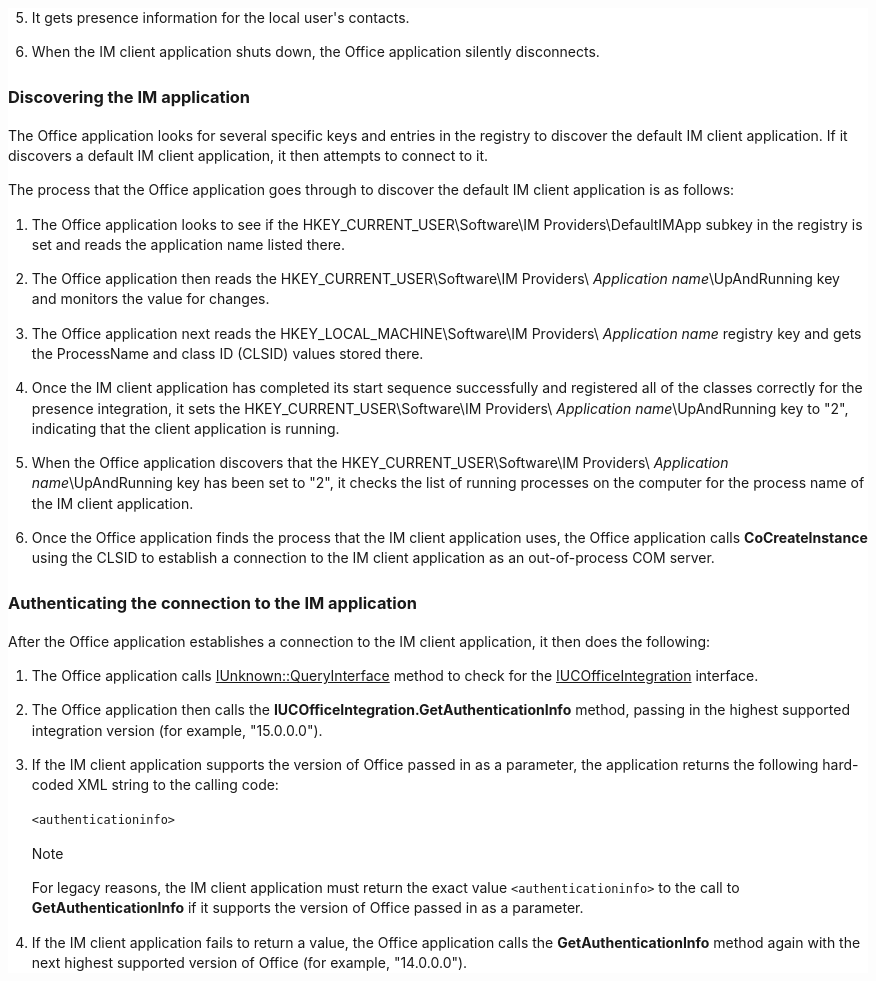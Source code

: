 5. It gets presence information for the local user's contacts.
    
6. When the IM client application shuts down, the Office application silently disconnects.
    
### Discovering the IM application

The Office application looks for several specific keys and entries in the registry to discover the default IM client application. If it discovers a default IM client application, it then attempts to connect to it.
  
The process that the Office application goes through to discover the default IM client application is as follows:
  
1. The Office application looks to see if the HKEY_CURRENT_USER\Software\IM Providers\DefaultIMApp subkey in the registry is set and reads the application name listed there.
    
2. The Office application then reads the HKEY_CURRENT_USER\Software\IM Providers\ _Application name_\UpAndRunning key and monitors the value for changes.
    
3. The Office application next reads the HKEY_LOCAL_MACHINE\Software\IM Providers\ _Application name_ registry key and gets the ProcessName and class ID (CLSID) values stored there. 
    
4. Once the IM client application has completed its start sequence successfully and registered all of the classes correctly for the presence integration, it sets the HKEY_CURRENT_USER\Software\IM Providers\ _Application name_\UpAndRunning key to "2", indicating that the client application is running.
    
5. When the Office application discovers that the HKEY_CURRENT_USER\Software\IM Providers\ _Application name_\UpAndRunning key has been set to "2", it checks the list of running processes on the computer for the process name of the IM client application.
    
6. Once the Office application finds the process that the IM client application uses, the Office application calls **CoCreateInstance** using the CLSID to establish a connection to the IM client application as an out-of-process COM server. 
    
### Authenticating the connection to the IM application

After the Office application establishes a connection to the IM client application, it then does the following:
  
1. The Office application calls [IUnknown::QueryInterface](https://msdn.microsoft.com/library/ms682521%28v=VS.85%29.aspx) method to check for the [IUCOfficeIntegration](integrating-im-applications-with-office.md#off15_IMIntegration_ImplementRequired_IUCOfficeIntegration) interface. 
    
2. The Office application then calls the **IUCOfficeIntegration.GetAuthenticationInfo** method, passing in the highest supported integration version (for example, "15.0.0.0"). 
    
3. If the IM client application supports the version of Office passed in as a parameter, the application returns the following hard-coded XML string to the calling code:
    
    `<authenticationinfo>`
    
   > [!NOTE]
   > For legacy reasons, the IM client application must return the exact value  `<authenticationinfo>` to the call to **GetAuthenticationInfo** if it supports the version of Office passed in as a parameter. 
  
4. If the IM client application fails to return a value, the Office application calls the **GetAuthenticationInfo** method again with the next highest supported version of Office (for example, "14.0.0.0"). 
    